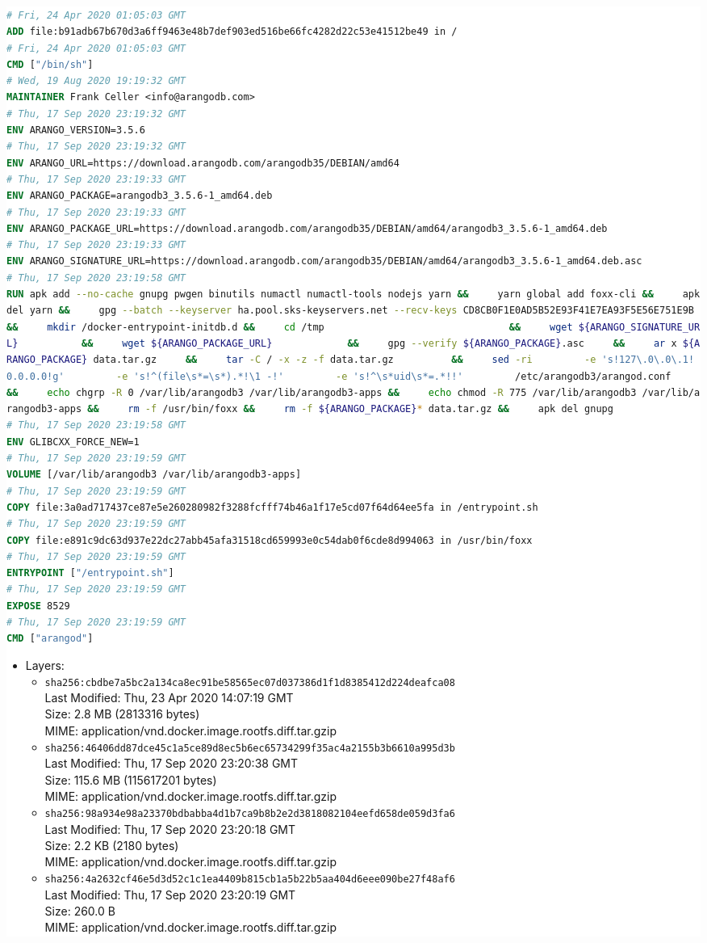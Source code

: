 ```dockerfile
# Fri, 24 Apr 2020 01:05:03 GMT
ADD file:b91adb67b670d3a6ff9463e48b7def903ed516be66fc4282d22c53e41512be49 in / 
# Fri, 24 Apr 2020 01:05:03 GMT
CMD ["/bin/sh"]
# Wed, 19 Aug 2020 19:19:32 GMT
MAINTAINER Frank Celler <info@arangodb.com>
# Thu, 17 Sep 2020 23:19:32 GMT
ENV ARANGO_VERSION=3.5.6
# Thu, 17 Sep 2020 23:19:32 GMT
ENV ARANGO_URL=https://download.arangodb.com/arangodb35/DEBIAN/amd64
# Thu, 17 Sep 2020 23:19:33 GMT
ENV ARANGO_PACKAGE=arangodb3_3.5.6-1_amd64.deb
# Thu, 17 Sep 2020 23:19:33 GMT
ENV ARANGO_PACKAGE_URL=https://download.arangodb.com/arangodb35/DEBIAN/amd64/arangodb3_3.5.6-1_amd64.deb
# Thu, 17 Sep 2020 23:19:33 GMT
ENV ARANGO_SIGNATURE_URL=https://download.arangodb.com/arangodb35/DEBIAN/amd64/arangodb3_3.5.6-1_amd64.deb.asc
# Thu, 17 Sep 2020 23:19:58 GMT
RUN apk add --no-cache gnupg pwgen binutils numactl numactl-tools nodejs yarn &&     yarn global add foxx-cli &&     apk del yarn &&     gpg --batch --keyserver ha.pool.sks-keyservers.net --recv-keys CD8CB0F1E0AD5B52E93F41E7EA93F5E56E751E9B &&     mkdir /docker-entrypoint-initdb.d &&     cd /tmp                                &&     wget ${ARANGO_SIGNATURE_URL}           &&     wget ${ARANGO_PACKAGE_URL}             &&     gpg --verify ${ARANGO_PACKAGE}.asc     &&     ar x ${ARANGO_PACKAGE} data.tar.gz     &&     tar -C / -x -z -f data.tar.gz          &&     sed -ri         -e 's!127\.0\.0\.1!0.0.0.0!g'         -e 's!^(file\s*=\s*).*!\1 -!'         -e 's!^\s*uid\s*=.*!!'         /etc/arangodb3/arangod.conf        &&     echo chgrp -R 0 /var/lib/arangodb3 /var/lib/arangodb3-apps &&     echo chmod -R 775 /var/lib/arangodb3 /var/lib/arangodb3-apps &&     rm -f /usr/bin/foxx &&     rm -f ${ARANGO_PACKAGE}* data.tar.gz &&     apk del gnupg
# Thu, 17 Sep 2020 23:19:58 GMT
ENV GLIBCXX_FORCE_NEW=1
# Thu, 17 Sep 2020 23:19:59 GMT
VOLUME [/var/lib/arangodb3 /var/lib/arangodb3-apps]
# Thu, 17 Sep 2020 23:19:59 GMT
COPY file:3a0ad717437ce87e5e260280982f3288fcfff74b46a1f17e5cd07f64d64ee5fa in /entrypoint.sh 
# Thu, 17 Sep 2020 23:19:59 GMT
COPY file:e891c9dc63d937e22dc27abb45afa31518cd659993e0c54dab0f6cde8d994063 in /usr/bin/foxx 
# Thu, 17 Sep 2020 23:19:59 GMT
ENTRYPOINT ["/entrypoint.sh"]
# Thu, 17 Sep 2020 23:19:59 GMT
EXPOSE 8529
# Thu, 17 Sep 2020 23:19:59 GMT
CMD ["arangod"]
```

-	Layers:
	-	`sha256:cbdbe7a5bc2a134ca8ec91be58565ec07d037386d1f1d8385412d224deafca08`  
		Last Modified: Thu, 23 Apr 2020 14:07:19 GMT  
		Size: 2.8 MB (2813316 bytes)  
		MIME: application/vnd.docker.image.rootfs.diff.tar.gzip
	-	`sha256:46406dd87dce45c1a5ce89d8ec5b6ec65734299f35ac4a2155b3b6610a995d3b`  
		Last Modified: Thu, 17 Sep 2020 23:20:38 GMT  
		Size: 115.6 MB (115617201 bytes)  
		MIME: application/vnd.docker.image.rootfs.diff.tar.gzip
	-	`sha256:98a934e98a23370bdbabba4d1b7ca9b8b2e2d3818082104eefd658de059d3fa6`  
		Last Modified: Thu, 17 Sep 2020 23:20:18 GMT  
		Size: 2.2 KB (2180 bytes)  
		MIME: application/vnd.docker.image.rootfs.diff.tar.gzip
	-	`sha256:4a2632cf46e5d3d52c1c1ea4409b815cb1a5b22b5aa404d6eee090be27f48af6`  
		Last Modified: Thu, 17 Sep 2020 23:20:19 GMT  
		Size: 260.0 B  
		MIME: application/vnd.docker.image.rootfs.diff.tar.gzip
